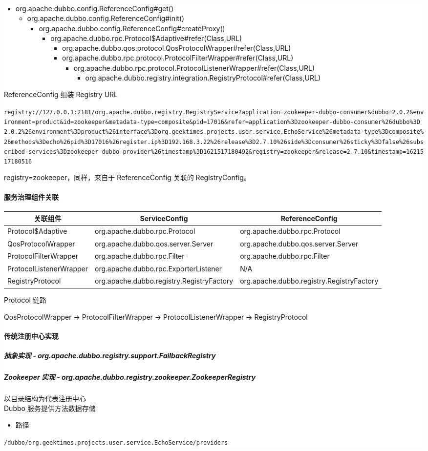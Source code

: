 - org.apache.dubbo.config.ReferenceConfig#get() 
   - org.apache.dubbo.config.ReferenceConfig#init() 
      - org.apache.dubbo.config.ReferenceConfig#createProxy() 
         - org.apache.dubbo.rpc.Protocol$Adaptive#refer(Class,URL) 
            - org.apache.dubbo.qos.protocol.QosProtocolWrapper#refer(Class,URL)
            - org.apache.dubbo.rpc.protocol.ProtocolFilterWrapper#refer(Class,URL) 
               - org.apache.dubbo.rpc.protocol.ProtocolListenerWrapper#refer(Class,URL) 
                  - org.apache.dubbo.registry.integration.RegistryProtocol#refer(Class,URL)

ReferenceConfig 组装 Registry URL
```
registry://127.0.0.1:2181/org.apache.dubbo.registry.RegistryService?application=zookeeper-dubbo-consumer&dubbo=2.0.2&environment=product&id=zookeeper&metadata-type=composite&pid=17016&refer=application%3Dzookeeper-dubbo-consumer%26dubbo%3D2.0.2%26environment%3Dproduct%26interface%3Dorg.geektimes.projects.user.service.EchoService%26metadata-type%3Dcomposite%26methods%3Decho%26pid%3D17016%26register.ip%3D192.168.3.22%26release%3D2.7.10%26side%3Dconsumer%26sticky%3Dfalse%26subscribed-services%3Dzookeeper-dubbo-provider%26timestamp%3D1621517180492&registry=zookeeper&release=2.7.10&timestamp=1621517180516
```
registry=zookeeper，同样，来自于 ReferenceConfig 关联的 RegistryConfig。

<a name="0847cf36"></a>
#### 服务治理组件关联
| 关联组件 | ServiceConfig | ReferenceConfig |
| --- | --- | --- |
| Protocol$Adaptive | org.apache.dubbo.rpc.Protocol | org.apache.dubbo.rpc.Protocol |
| QosProtocolWrapper | org.apache.dubbo.qos.server.Server | org.apache.dubbo.qos.server.Server |
| ProtocolFilterWrapper | org.apache.dubbo.rpc.Filter | org.apache.dubbo.rpc.Filter |
| ProtocolListenerWrapper | org.apache.dubbo.rpc.ExporterListener | N/A |
| RegistryProtocol | org.apache.dubbo.registry.RegistryFactory | org.apache.dubbo.registry.RegistryFactory |


Protocol 链路

QosProtocolWrapper -> ProtocolFilterWrapper -> ProtocolListenerWrapper -> RegistryProtocol

<a name="1ea72f6a"></a>
#### 传统注册中心实现
<a name="87721b20"></a>
##### 抽象实现 - org.apache.dubbo.registry.support.FailbackRegistry
<a name="e9ac2423"></a>
##### Zookeeper 实现 - org.apache.dubbo.registry.zookeeper.ZookeeperRegistry

以目录结构为代表注册中心<br />Dubbo 服务提供方法数据存储

- 路径
```
/dubbo/org.geektimes.projects.user.service.EchoService/providers
```
